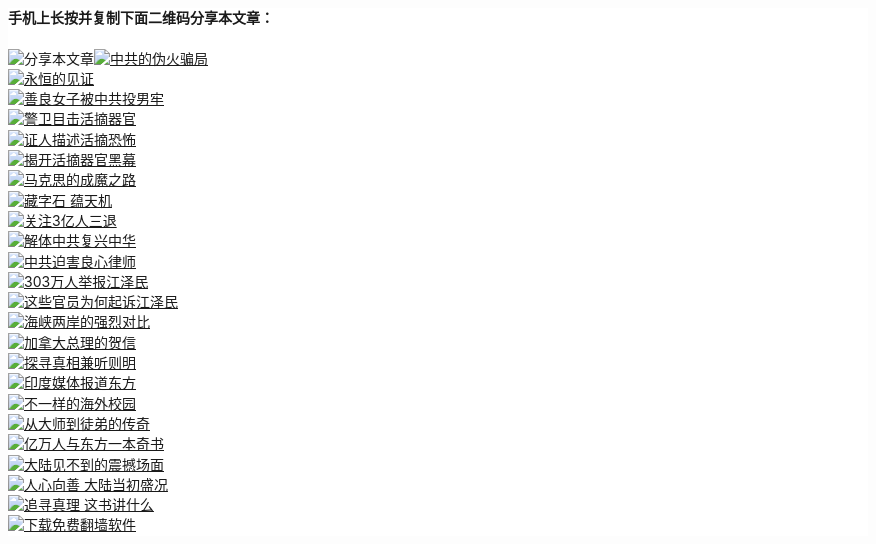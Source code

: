 <strong>手机上长按并复制下面二维码分享本文章：</strong><br><br><img src="https://chart.apis.google.com/chart?cht=qr&chs=240x240&choe=UTF-8&chld=M|2&chl=https://github.com/pgtims3987/djy/blob/master/gb/12/2/24/n3521896.md%231" title="分享本文章"></td><td VALIGN=TOP><a href="https://github.com/pgtims3987/djy/blob/master/gb/16/1/21/n4622075.md?dfh#1" target="_blank"><img src="https://raw.githubusercontent.com/pgtims3987/djy/master/gb/300/wei-f1.jpg" title="中共的伪火骗局"  alt="中共的伪火骗局"></a><br><a href="https://github.com/pgtims3987/www/blob/master/README.md?dfh#9" target="_blank"><img src="https://raw.githubusercontent.com/pgtims3987/djy/master/gb/300/yong-h.jpg" title="永恒的见证"  alt="永恒的见证"></a><br><a href="https://github.com/pgtims3987/djy/blob/master/gb/13/9/29/n3974789.md?dfh#1" target="_blank"><img src="https://raw.githubusercontent.com/pgtims3987/djy/master/gb/300/shang-lnz.jpg" title="善良女子被中共投男牢"  alt="善良女子被中共投男牢"></a><br><a href="https://github.com/pgtims3987/djy/blob/master/gb/16/3/16/n4663449.md?dfh#1" target="_blank"><img src="https://raw.githubusercontent.com/pgtims3987/djy/master/gb/300/huo-z3.jpg" title="警卫目击活摘器官"  alt="警卫目击活摘器官"></a><br><a href="https://github.com/pgtims3987/djy/blob/master/gb/16/8/7/n8177641.md?dfh#1" target="_blank"><img src="https://raw.githubusercontent.com/pgtims3987/djy/master/gb/300/huo-z4.jpg" title="证人描述活摘恐怖"  alt="证人描述活摘恐怖"></a><br><a href="https://github.com/pgtims3987/djy/blob/master/gb/10/4/19/n2881569.md?dfh#1" target="_blank"><img src="https://raw.githubusercontent.com/pgtims3987/djy/master/gb/300/huo-z1.jpg" title="揭开活摘器官黑幕"  alt="揭开活摘器官黑幕"></a><br><a href="https://github.com/pgtims3987/djy/blob/master/gb/10/11/7/n3077476.md?dfh#1" target="_blank"><img src="https://raw.githubusercontent.com/pgtims3987/djy/master/gb/300/ma-ks.jpg" title="马克思的成魔之路"  alt="马克思的成魔之路"></a><br><a href="https://github.com/pgtims3987/djy/blob/master/gb/14/6/9/n4173977.md?dfh#1" target="_blank"><img src="https://raw.githubusercontent.com/pgtims3987/djy/master/gb/300/chang-zs.jpg" title="藏字石 蕴天机"  alt="藏字石 蕴天机"></a><br><a href="https://github.com/pgtims3987/djy/blob/master/gb/18/5/10/n10381511.md?dfh#1" target="_blank"><img src="https://raw.githubusercontent.com/pgtims3987/djy/master/gb/300/st1.jpg" title="关注3亿人三退"  alt="关注3亿人三退"></a><br><a href="https://github.com/pgtims3987/djy/blob/master/gb/18/3/21/n10237682.md?dfh#1" target="_blank"><img src="https://raw.githubusercontent.com/pgtims3987/djy/master/gb/300/jie-t.jpg" title="解体中共复兴中华"  alt="解体中共复兴中华"></a><br><a href="https://github.com/pgtims3987/djy/blob/master/gb/9/2/9/n2422991.md?dfh#1" target="_blank"><img src="https://raw.githubusercontent.com/pgtims3987/djy/master/gb/300/gao-zs.jpg" title="中共迫害良心律师"  alt="中共迫害良心律师"></a><br><a href="https://github.com/pgtims3987/djy/blob/master/gb/18/12/9/n10900044.md?dfh#1" target="_blank"><img src="https://raw.githubusercontent.com/pgtims3987/djy/master/gb/300/sj1.jpg" title="303万人举报江泽民"  alt="303万人举报江泽民"></a><br><a href="https://github.com/pgtims3987/djy/blob/master/gb/18/8/28/n10672014.md?dfh#1" target="_blank"><img src="https://raw.githubusercontent.com/pgtims3987/djy/master/gb/300/sj2.jpg" title="这些官员为何起诉江泽民"  alt="这些官员为何起诉江泽民"></a><br><a href="https://github.com/pgtims3987/djy/blob/master/gb/8/12/18/n2367165.md?dfh#1" target="_blank"><img src="https://raw.githubusercontent.com/pgtims3987/djy/master/gb/300/liangan.jpg" title="海峡两岸的强烈对比"  alt="海峡两岸的强烈对比"></a><br><a href="https://github.com/pgtims3987/djy/blob/master/gb/15/12/10/n4593139.md?dfh#1" target="_blank"><img src="https://raw.githubusercontent.com/pgtims3987/djy/master/gb/300/jia-ndzl.jpg" title="加拿大总理的贺信"  alt="加拿大总理的贺信"></a><br><a href="https://github.com/pgtims3987/djy/blob/master/gb/11/6/17/n3289382.md?dfh#1" target="_blank"><img src="https://raw.githubusercontent.com/pgtims3987/djy/master/gb/300/xiao-wd.jpg" title="探寻真相兼听则明"  alt="探寻真相兼听则明"></a><br><a href="https://github.com/pgtims3987/djy/blob/master/gb/18/10/27/n10812623.md?dfh#1" target="_blank"><img src="https://raw.githubusercontent.com/pgtims3987/djy/master/gb/300/yindu.jpg" title="印度媒体报道东方"  alt="印度媒体报道东方"></a><br><a href="https://github.com/pgtims3987/djy/blob/master/gb/18/6/9/n10469652.md?dfh#1" target="_blank"><img src="https://raw.githubusercontent.com/pgtims3987/djy/master/gb/300/xie-j.jpg" title="不一样的海外校园"  alt="不一样的海外校园"></a><br><a href="https://github.com/pgtims3987/djy/blob/master/gb/7/4/5/n1669415.md?dfh#1" target="_blank"><img src="https://raw.githubusercontent.com/pgtims3987/djy/master/gb/300/li-up.jpg" title="从大师到徒弟的传奇"  alt="从大师到徒弟的传奇"></a><br><a href="https://github.com/pgtims3987/djy/blob/master/gb/17/5/26/n9191512.md?dfh#1" target="_blank"><img src="https://raw.githubusercontent.com/pgtims3987/djy/master/gb/300/zfl2.jpg" title="亿万人与东方一本奇书"  alt="亿万人与东方一本奇书"></a><br><a href="https://github.com/pgtims3987/djy/blob/master/gb/13/11/27/n4020290.md?dfh#1" target="_blank"><img src="https://raw.githubusercontent.com/pgtims3987/djy/master/gb/300/zhen-h.jpg" title="大陆见不到的震撼场面"  alt="大陆见不到的震撼场面"></a><br><a href="https://github.com/pgtims3987/djy/blob/master/gb/15/7/17/n4482910.md?dfh#1" target="_blank"><img src="https://raw.githubusercontent.com/pgtims3987/djy/master/gb/300/dalu-sk.jpg" title="人心向善 大陆当初盛况"  alt="人心向善 大陆当初盛况"></a><br><a href="https://github.com/pgtims3987/djy/blob/master/gb/19/1/5/n10955468.md?dfh#1" target="_blank"><img src="https://raw.githubusercontent.com/pgtims3987/djy/master/gb/300/zfl1.jpg" title="追寻真理 这书讲什么"  alt="追寻真理 这书讲什么"></a><br><a href="https://github.com/pgtims3987/www/blob/master/README.md?dfh#1" target="_blank"><img src="https://raw.githubusercontent.com/pgtims3987/djy/master/gb/300/fq1.jpg" title="下载免费翻墙软件"  alt="下载免费翻墙软件"></a><br></td></tr></table>
